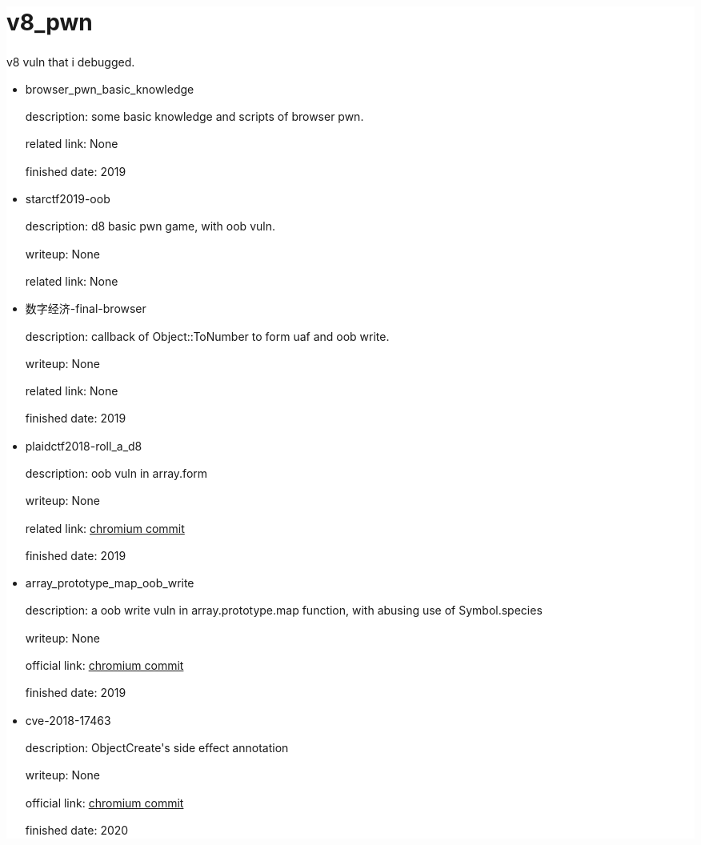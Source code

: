 # v8_pwn

v8 vuln that i debugged.

* browser_pwn_basic_knowledge

    description: some basic knowledge and scripts of browser pwn.

    related link: None

    finished date: 2019

* starctf2019-oob

    description: d8 basic pwn game, with oob vuln.

    writeup: None

    related link: None

* 数字经济-final-browser

    description: callback of Object::ToNumber to form uaf and oob write.

    writeup: None

    related link: None

    finished date: 2019

* plaidctf2018-roll_a_d8

    description: oob vuln in array.form

    writeup: None

    related link: [chromium commit](https://chromium.googlesource.com/v8/v8.git/+/b5da57a06de8791693c248b7aafc734861a3785d)

    finished date: 2019

* array_prototype_map_oob_write

    description: a oob write vuln in array.prototype.map function, with abusing use of Symbol.species

    writeup: None

    official link: [chromium commit](https://chromium.googlesource.com/v8/v8.git/+/192984ea88badc0c02e22e528b1243a9efa46f90)

    finished date: 2019

* cve-2018-17463

    description: ObjectCreate's side effect annotation

    writeup: None

    official link: [chromium commit](https://chromium.googlesource.com/v8/v8.git/+/52a9e67a477bdb67ca893c25c145ef5191976220)

    finished date: 2020
